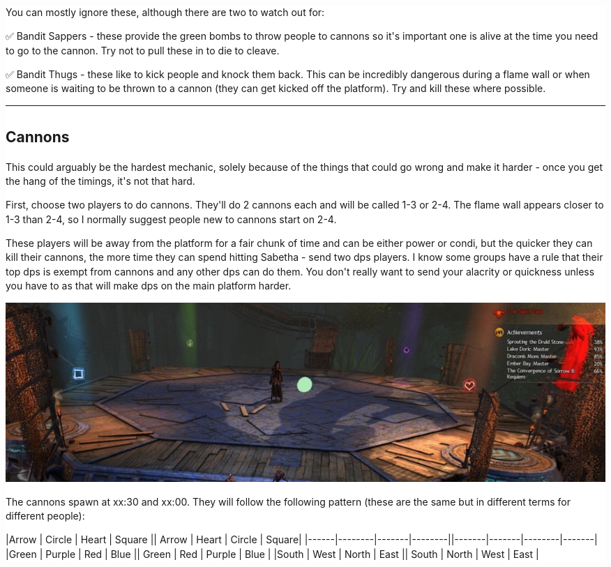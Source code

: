 You can mostly ignore these, although there are two to watch out for:

:white_check_mark: Bandit Sappers - these
provide the green bombs to throw people to cannons so it's important one
is alive at the time you need to go to the cannon. Try not to pull these
in to die to cleave.

:white_check_mark: Bandit Thugs - these like
to kick people and knock them back. This can be incredibly dangerous
during a flame wall or when someone is waiting to be thrown to a cannon
(they can get kicked off the platform). Try and kill these where
possible.

------------------------------------------------------------------------

## Cannons

This could arguably be the hardest mechanic, solely because of the
things that could go wrong and make it harder - once you get the hang of
the timings, it's not that hard.

First, choose two players to do cannons. They'll do 2 cannons each and
will be called 1-3 or 2-4. The flame wall appears closer to 1-3 than
2-4, so I normally suggest people new to cannons start on 2-4.

These players will be away from the platform for a fair chunk of time
and can be either power or condi, but the quicker they can kill their
cannons, the more time they can spend hitting Sabetha - send two dps
players. I know some groups have a rule that their top dps is exempt
from cannons and any other dps can do them. You don't really want to
send your alacrity or quickness unless you have to as that will make dps
on the main platform harder.

![Sabetha_markers_with_green_dot_for_kite_catching2](934826530289381447.jpg)

The cannons spawn at xx:30 and xx:00. They will follow the following
pattern (these are the same but in different terms for different
people):

|Arrow | Circle | Heart | Square || Arrow | Heart | Circle | Square|
|------|--------|-------|--------||-------|-------|--------|-------|
|Green | Purple | Red   | Blue   || Green | Red   | Purple | Blue  |
|South | West   | North | East   || South | North | West   | East  |
